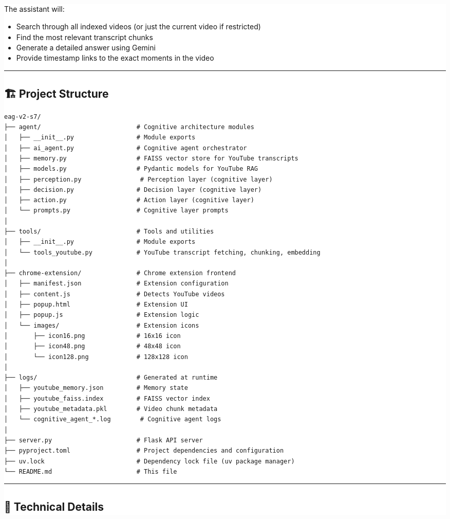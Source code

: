 The assistant will:
- Search through all indexed videos (or just the current video if restricted)
- Find the most relevant transcript chunks
- Generate a detailed answer using Gemini
- Provide timestamp links to the exact moments in the video

---

## 🏗️ Project Structure

```
eag-v2-s7/
├── agent/                          # Cognitive architecture modules
│   ├── __init__.py                 # Module exports
│   ├── ai_agent.py                 # Cognitive agent orchestrator
│   ├── memory.py                   # FAISS vector store for YouTube transcripts
│   ├── models.py                   # Pydantic models for YouTube RAG
│   ├── perception.py                # Perception layer (cognitive layer)
│   ├── decision.py                 # Decision layer (cognitive layer)
│   ├── action.py                   # Action layer (cognitive layer)
│   └── prompts.py                  # Cognitive layer prompts
│
├── tools/                          # Tools and utilities
│   ├── __init__.py                 # Module exports
│   └── tools_youtube.py            # YouTube transcript fetching, chunking, embedding
│
├── chrome-extension/               # Chrome extension frontend
│   ├── manifest.json               # Extension configuration
│   ├── content.js                  # Detects YouTube videos
│   ├── popup.html                  # Extension UI
│   ├── popup.js                    # Extension logic
│   └── images/                     # Extension icons
│       ├── icon16.png              # 16x16 icon
│       ├── icon48.png              # 48x48 icon
│       └── icon128.png             # 128x128 icon
│
├── logs/                           # Generated at runtime
│   ├── youtube_memory.json         # Memory state
│   ├── youtube_faiss.index         # FAISS vector index
│   ├── youtube_metadata.pkl        # Video chunk metadata
│   └── cognitive_agent_*.log        # Cognitive agent logs
│
├── server.py                       # Flask API server
├── pyproject.toml                  # Project dependencies and configuration
├── uv.lock                         # Dependency lock file (uv package manager)
└── README.md                       # This file
```

---

## 🔧 Technical Details
